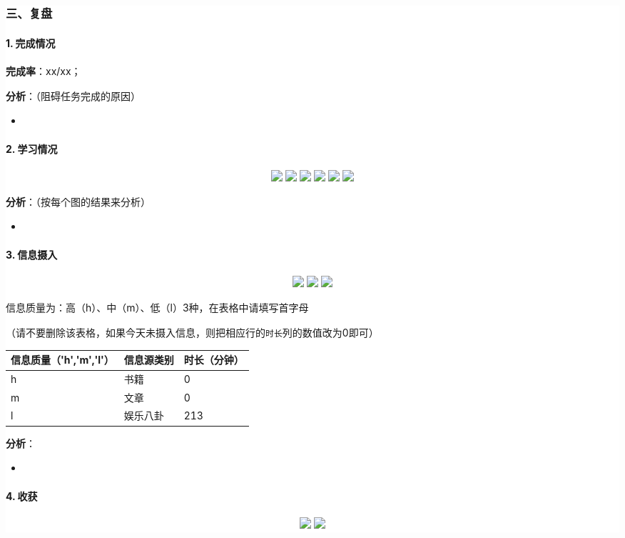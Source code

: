 ### 三、复盘

#### 1. 完成情况

**完成率**：xx/xx；

**分析**：（阻碍任务完成的原因）

- 

#### 2. 学习情况
<center class='half'>
<img src='https://gitee.com/holmescao/figure-bed/raw/master/img/2022-01-27_00-42-01_Figure1-activate-bar-20220126_20220126.png' width='230;' />
<img src='https://gitee.com/holmescao/figure-bed/raw/master/img/2022-01-27_00-42-25_Figure2-activate-waterfall-20220120_20220126.png' width='230;' />
<img src='https://gitee.com/holmescao/figure-bed/raw/master/img/2022-01-27_00-42-29_Figure3-activate-bar-20211228_20220126.png' width='230;' />
<img src='https://gitee.com/holmescao/figure-bed/raw/master/img/2022-01-27_00-42-33_Figure4-investment-pie-20211228_20220126.png' width='230;' />
<img src='https://gitee.com/holmescao/figure-bed/raw/master/img/2022-01-27_00-42-37_Figure5-activate-brokenbarh-20220120_20220126.png' width='230;' />
<img src='https://gitee.com/holmescao/figure-bed/raw/master/img/2022-01-27_00-42-41_Figure6-activate-predict-bar-20220126_20220126.png' width='230;' />
</center>

**分析**：（按每个图的结果来分析）

- 

#### 3. 信息摄入
<center class='half'>
<img src='https://gitee.com/holmescao/figure-bed/raw/master/img/2022-01-27_00-42-48_Figure1-dayinformation-pie-20220126_20220126.png' width='230;' />
<img src='https://gitee.com/holmescao/figure-bed/raw/master/img/2022-01-27_00-42-51_Figure2-dayinformation-stackbar-20220126_20220126.png' width='230;' />
<img src='https://gitee.com/holmescao/figure-bed/raw/master/img/2022-01-27_00-42-54_Figure3-monthinformation-stackbar-20211228_20220126.png' width='270;' />
</center>

信息质量为：高（h）、中（m）、低（l）3种，在表格中请填写首字母

（请不要删除该表格，如果今天未摄入信息，则把相应行的`时长`列的数值改为0即可）

| 信息质量（'h','m','l'） | 信息源类别 | 时长（分钟） |
| ----------------------- | ---------- | ------------ |
| h                       | 书籍       | 0            |
| m                       | 文章       | 0            |
| l                       | 娱乐八卦   | 213          |

**分析**：

- 

#### 4. 收获
<center class='half'>
<img src='https://gitee.com/holmescao/figure-bed/raw/master/img/2022-01-27_00-43-00_Figure1-harvest-cloud-20210127_20220126.png' width='300;' />
<img src='https://gitee.com/holmescao/figure-bed/raw/master/img/2022-01-27_00-43-04_Figure2-harvest-vbar-20210127_20220126.png' width='300;' />
</center>
